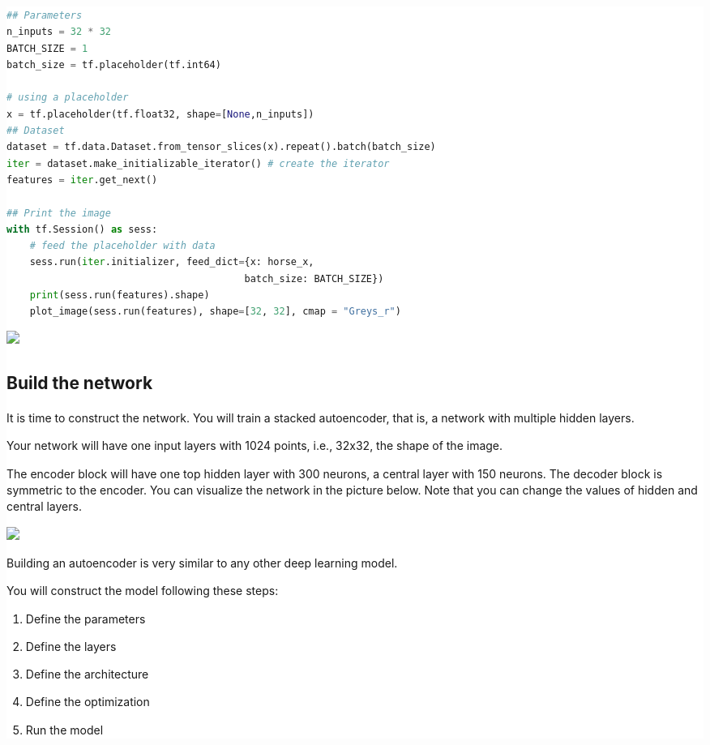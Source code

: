 
```python
## Parameters
n_inputs = 32 * 32
BATCH_SIZE = 1
batch_size = tf.placeholder(tf.int64)

# using a placeholder
x = tf.placeholder(tf.float32, shape=[None,n_inputs])
## Dataset
dataset = tf.data.Dataset.from_tensor_slices(x).repeat().batch(batch_size)
iter = dataset.make_initializable_iterator() # create the iterator
features = iter.get_next()

## Print the image
with tf.Session() as sess:
    # feed the placeholder with data
    sess.run(iter.initializer, feed_dict={x: horse_x,
                                         batch_size: BATCH_SIZE}) 
    print(sess.run(features).shape) 
    plot_image(sess.run(features), shape=[32, 32], cmap = "Greys_r")

```

<img src="https://github.com/thomaspernet/Tensorflow/raw/master/tensorflow/22_autoencoder_v4_files/image002.png" >

## Build the network

It is time to construct the network. You will train a stacked
autoencoder, that is, a network with multiple hidden layers.

Your network will have one input layers with 1024 points, i.e., 32x32,
the shape of the image.

The encoder block will have one top hidden layer with 300 neurons, a
central layer with 150 neurons. The decoder block is symmetric to the
encoder. You can visualize the network in the picture below. Note that
you can change the values of hidden and central layers.

<img src="https://github.com/thomaspernet/Tensorflow/raw/master/tensorflow/22_autoencoder_v4_files/image003.png" >

Building an autoencoder is very similar to any other deep learning
model.

You will construct the model following these steps:

1.  Define the parameters

2.  Define the layers

3.  Define the architecture

4.  Define the optimization

5.  Run the model
